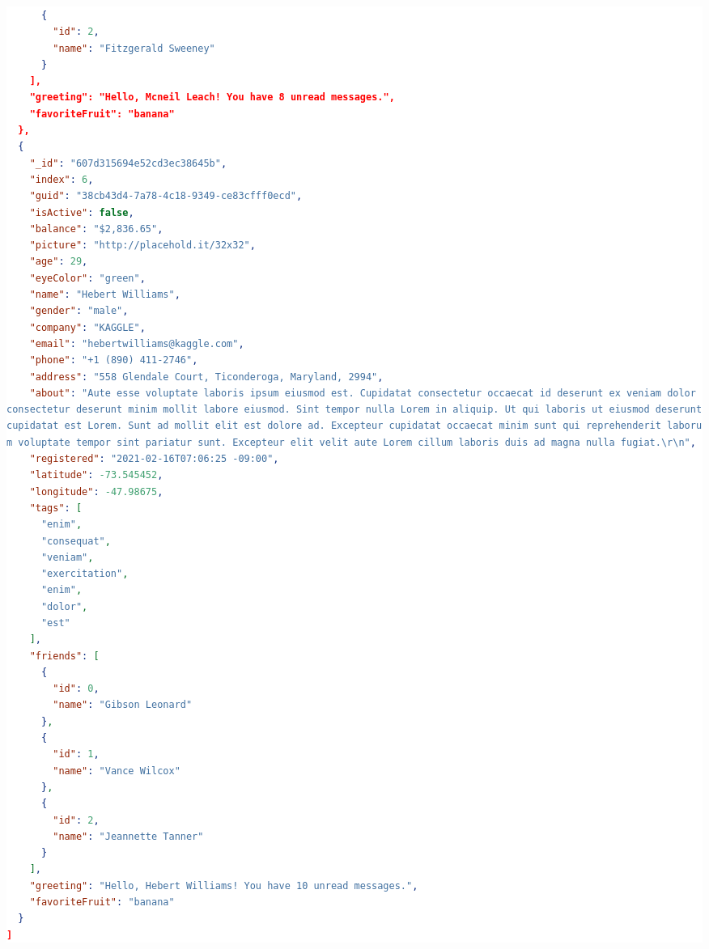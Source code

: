 ```json
      {
        "id": 2,
        "name": "Fitzgerald Sweeney"
      }
    ],
    "greeting": "Hello, Mcneil Leach! You have 8 unread messages.",
    "favoriteFruit": "banana"
  },
  {
    "_id": "607d315694e52cd3ec38645b",
    "index": 6,
    "guid": "38cb43d4-7a78-4c18-9349-ce83cfff0ecd",
    "isActive": false,
    "balance": "$2,836.65",
    "picture": "http://placehold.it/32x32",
    "age": 29,
    "eyeColor": "green",
    "name": "Hebert Williams",
    "gender": "male",
    "company": "KAGGLE",
    "email": "hebertwilliams@kaggle.com",
    "phone": "+1 (890) 411-2746",
    "address": "558 Glendale Court, Ticonderoga, Maryland, 2994",
    "about": "Aute esse voluptate laboris ipsum eiusmod est. Cupidatat consectetur occaecat id deserunt ex veniam dolor consectetur deserunt minim mollit labore eiusmod. Sint tempor nulla Lorem in aliquip. Ut qui laboris ut eiusmod deserunt cupidatat est Lorem. Sunt ad mollit elit est dolore ad. Excepteur cupidatat occaecat minim sunt qui reprehenderit laborum voluptate tempor sint pariatur sunt. Excepteur elit velit aute Lorem cillum laboris duis ad magna nulla fugiat.\r\n",
    "registered": "2021-02-16T07:06:25 -09:00",
    "latitude": -73.545452,
    "longitude": -47.98675,
    "tags": [
      "enim",
      "consequat",
      "veniam",
      "exercitation",
      "enim",
      "dolor",
      "est"
    ],
    "friends": [
      {
        "id": 0,
        "name": "Gibson Leonard"
      },
      {
        "id": 1,
        "name": "Vance Wilcox"
      },
      {
        "id": 2,
        "name": "Jeannette Tanner"
      }
    ],
    "greeting": "Hello, Hebert Williams! You have 10 unread messages.",
    "favoriteFruit": "banana"
  }
]
```
